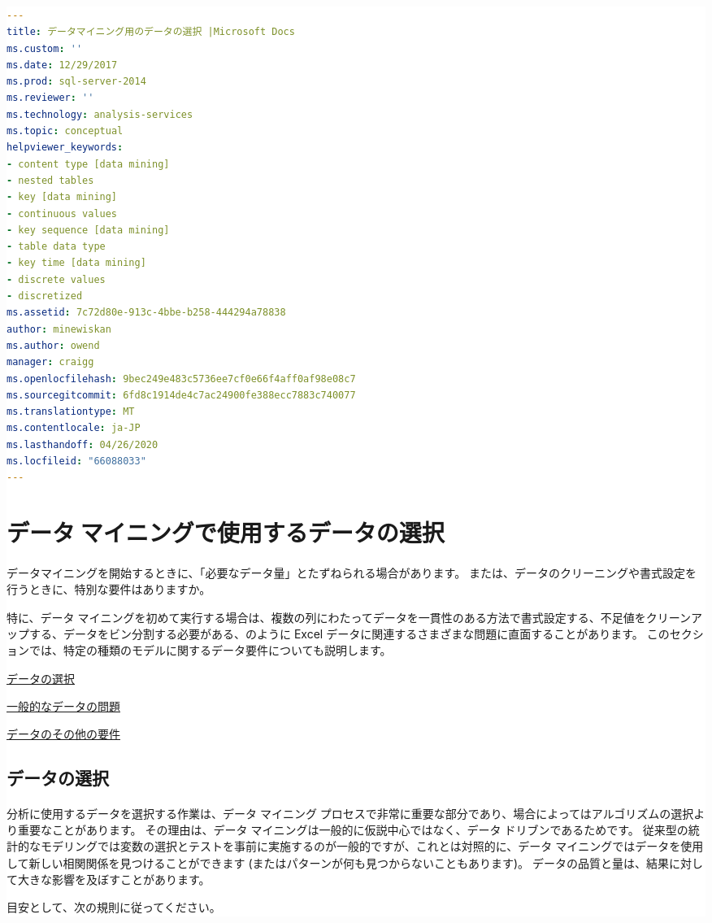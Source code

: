 ```yaml
---
title: データマイニング用のデータの選択 |Microsoft Docs
ms.custom: ''
ms.date: 12/29/2017
ms.prod: sql-server-2014
ms.reviewer: ''
ms.technology: analysis-services
ms.topic: conceptual
helpviewer_keywords:
- content type [data mining]
- nested tables
- key [data mining]
- continuous values
- key sequence [data mining]
- table data type
- key time [data mining]
- discrete values
- discretized
ms.assetid: 7c72d80e-913c-4bbe-b258-444294a78838
author: minewiskan
ms.author: owend
manager: craigg
ms.openlocfilehash: 9bec249e483c5736ee7cf0e66f4aff0af98e08c7
ms.sourcegitcommit: 6fd8c1914de4c7ac24900fe388ecc7883c740077
ms.translationtype: MT
ms.contentlocale: ja-JP
ms.lasthandoff: 04/26/2020
ms.locfileid: "66088033"
---
```

# <a name="choosing-data-for-data-mining"></a>データ マイニングで使用するデータの選択
  データマイニングを開始するときに、「必要なデータ量」とたずねられる場合があります。 または、データのクリーニングや書式設定を行うときに、特別な要件はありますか。  
  
 特に、データ マイニングを初めて実行する場合は、複数の列にわたってデータを一貫性のある方法で書式設定する、不足値をクリーンアップする、データをビン分割する必要がある、のように Excel データに関連するさまざまな問題に直面することがあります。 このセクションでは、特定の種類のモデルに関するデータ要件についても説明します。  
  
 [データの選択](#bkmk_ChoosingData)  
  
 [一般的なデータの問題](#bkmk_CommonDataProblems)  
  
 [データのその他の要件](#bkmk_OtherRequirements)  
  
##  <a name="choosing-data"></a><a name="bkmk_ChoosingData"></a>データの選択  
 分析に使用するデータを選択する作業は、データ マイニング プロセスで非常に重要な部分であり、場合によってはアルゴリズムの選択より重要なことがあります。 その理由は、データ マイニングは一般的に仮説中心ではなく、データ ドリブンであるためです。 従来型の統計的なモデリングでは変数の選択とテストを事前に実施するのが一般的ですが、これとは対照的に、データ マイニングではデータを使用して新しい相関関係を見つけることができます (またはパターンが何も見つからないこともあります)。 データの品質と量は、結果に対して大きな影響を及ぼすことがあります。  
  
 目安として、次の規則に従ってください。  
  